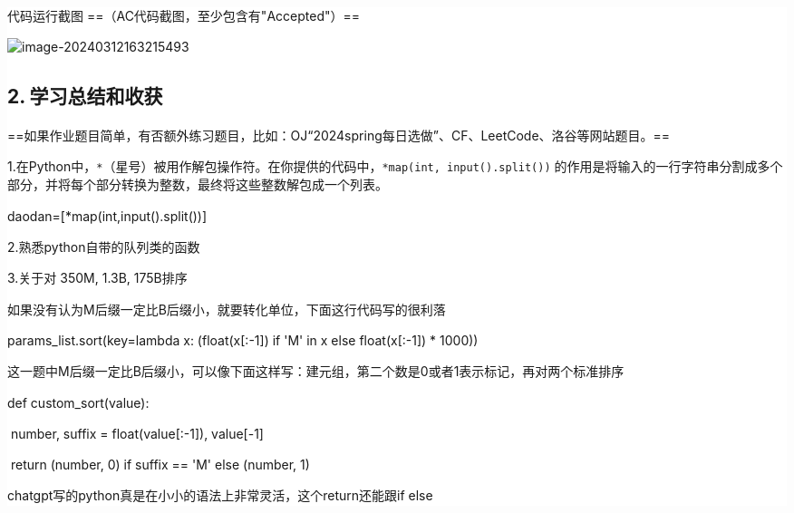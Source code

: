 

代码运行截图 ==（AC代码截图，至少包含有"Accepted"）==

![image-20240312163215493](C:\Users\d6ren\AppData\Roaming\Typora\typora-user-images\image-20240312163215493.png)



## 2. 学习总结和收获

==如果作业题目简单，有否额外练习题目，比如：OJ“2024spring每日选做”、CF、LeetCode、洛谷等网站题目。==

1.在Python中，`*`（星号）被用作解包操作符。在你提供的代码中，`*map(int, input().split())` 的作用是将输入的一行字符串分割成多个部分，并将每个部分转换为整数，最终将这些整数解包成一个列表。

daodan=[*map(int,input().split())]

2.熟悉python自带的队列类的函数

3.关于对 350M, 1.3B, 175B排序

如果没有认为M后缀一定比B后缀小，就要转化单位，下面这行代码写的很利落

params_list.sort(key=lambda x: (float(x[:-1]) if 'M' in x else float(x[:-1]) * 1000))

这一题中M后缀一定比B后缀小，可以像下面这样写：建元组，第二个数是0或者1表示标记，再对两个标准排序

def custom_sort(value):  

​	number, suffix = float(value[:-1]), value[-1]    

​	return (number, 0) if suffix == 'M' else (number, 1)

chatgpt写的python真是在小小的语法上非常灵活，这个return还能跟if else

